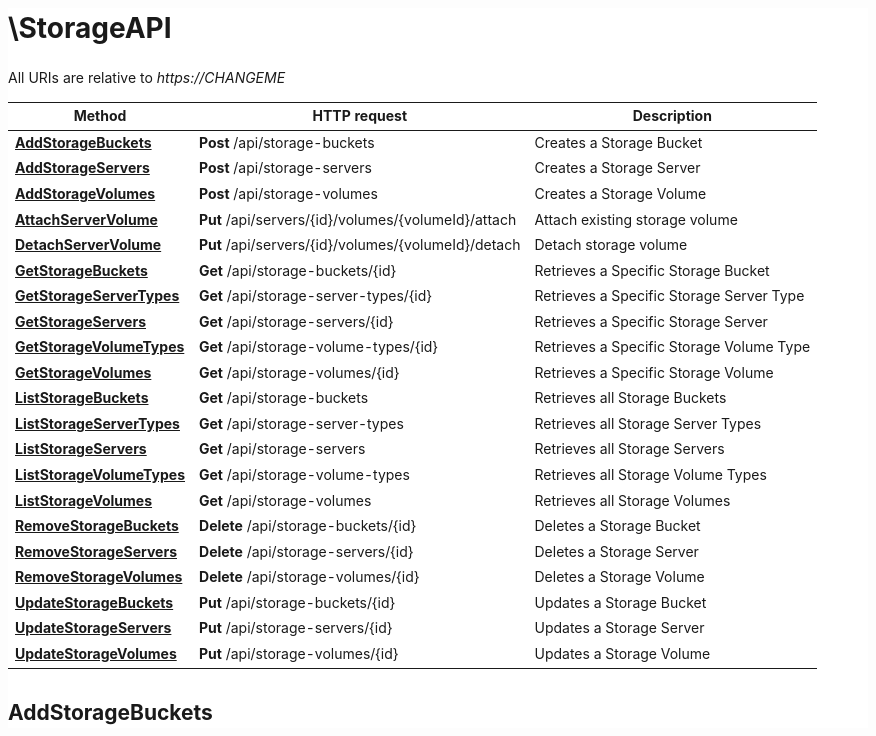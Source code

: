 # \StorageAPI

All URIs are relative to *https://CHANGEME*

Method | HTTP request | Description
------------- | ------------- | -------------
[**AddStorageBuckets**](StorageAPI.md#AddStorageBuckets) | **Post** /api/storage-buckets | Creates a Storage Bucket
[**AddStorageServers**](StorageAPI.md#AddStorageServers) | **Post** /api/storage-servers | Creates a Storage Server
[**AddStorageVolumes**](StorageAPI.md#AddStorageVolumes) | **Post** /api/storage-volumes | Creates a Storage Volume
[**AttachServerVolume**](StorageAPI.md#AttachServerVolume) | **Put** /api/servers/{id}/volumes/{volumeId}/attach | Attach existing storage volume
[**DetachServerVolume**](StorageAPI.md#DetachServerVolume) | **Put** /api/servers/{id}/volumes/{volumeId}/detach | Detach storage volume
[**GetStorageBuckets**](StorageAPI.md#GetStorageBuckets) | **Get** /api/storage-buckets/{id} | Retrieves a Specific Storage Bucket
[**GetStorageServerTypes**](StorageAPI.md#GetStorageServerTypes) | **Get** /api/storage-server-types/{id} | Retrieves a Specific Storage Server Type
[**GetStorageServers**](StorageAPI.md#GetStorageServers) | **Get** /api/storage-servers/{id} | Retrieves a Specific Storage Server
[**GetStorageVolumeTypes**](StorageAPI.md#GetStorageVolumeTypes) | **Get** /api/storage-volume-types/{id} | Retrieves a Specific Storage Volume Type
[**GetStorageVolumes**](StorageAPI.md#GetStorageVolumes) | **Get** /api/storage-volumes/{id} | Retrieves a Specific Storage Volume
[**ListStorageBuckets**](StorageAPI.md#ListStorageBuckets) | **Get** /api/storage-buckets | Retrieves all Storage Buckets
[**ListStorageServerTypes**](StorageAPI.md#ListStorageServerTypes) | **Get** /api/storage-server-types | Retrieves all Storage Server Types
[**ListStorageServers**](StorageAPI.md#ListStorageServers) | **Get** /api/storage-servers | Retrieves all Storage Servers
[**ListStorageVolumeTypes**](StorageAPI.md#ListStorageVolumeTypes) | **Get** /api/storage-volume-types | Retrieves all Storage Volume Types
[**ListStorageVolumes**](StorageAPI.md#ListStorageVolumes) | **Get** /api/storage-volumes | Retrieves all Storage Volumes
[**RemoveStorageBuckets**](StorageAPI.md#RemoveStorageBuckets) | **Delete** /api/storage-buckets/{id} | Deletes a Storage Bucket
[**RemoveStorageServers**](StorageAPI.md#RemoveStorageServers) | **Delete** /api/storage-servers/{id} | Deletes a Storage Server
[**RemoveStorageVolumes**](StorageAPI.md#RemoveStorageVolumes) | **Delete** /api/storage-volumes/{id} | Deletes a Storage Volume
[**UpdateStorageBuckets**](StorageAPI.md#UpdateStorageBuckets) | **Put** /api/storage-buckets/{id} | Updates a Storage Bucket
[**UpdateStorageServers**](StorageAPI.md#UpdateStorageServers) | **Put** /api/storage-servers/{id} | Updates a Storage Server
[**UpdateStorageVolumes**](StorageAPI.md#UpdateStorageVolumes) | **Put** /api/storage-volumes/{id} | Updates a Storage Volume



## AddStorageBuckets
